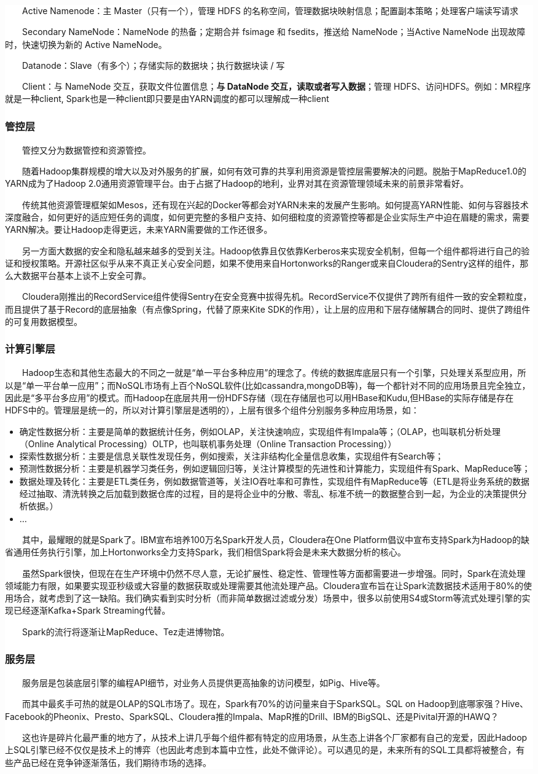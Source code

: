 　　Active Namenode：主 Master（只有一个），管理 HDFS 的名称空间，管理数据块映射信息；配置副本策略；处理客户端读写请求

　　Secondary NameNode：NameNode 的热备；定期合并 fsimage 和 fsedits，推送给 NameNode；当Active NameNode 出现故障时，快速切换为新的 Active NameNode。

　　Datanode：Slave（有多个）；存储实际的数据块；执行数据块读 / 写

　　Client：与 NameNode 交互，获取文件位置信息；**与 DataNode 交互，读取或者写入数据**；管理 HDFS、访问HDFS。例如：MR程序就是一种client, Spark也是一种client即只要是由YARN调度的都可以理解成一种client

### 管控层

　　管控又分为数据管控和资源管控。

　　随着Hadoop集群规模的增大以及对外服务的扩展，如何有效可靠的共享利用资源是管控层需要解决的问题。脱胎于MapReduce1.0的YARN成为了Hadoop 2.0通用资源管理平台。由于占据了Hadoop的地利，业界对其在资源管理领域未来的前景非常看好。

　　传统其他资源管理框架如Mesos，还有现在兴起的Docker等都会对YARN未来的发展产生影响。如何提高YARN性能、如何与容器技术深度融合，如何更好的适应短任务的调度，如何更完整的多租户支持、如何细粒度的资源管控等都是企业实际生产中迫在眉睫的需求，需要YARN解决。要让Hadoop走得更远，未来YARN需要做的工作还很多。

　　另一方面大数据的安全和隐私越来越多的受到关注。Hadoop依靠且仅依靠Kerberos来实现安全机制，但每一个组件都将进行自己的验证和授权策略。开源社区似乎从来不真正关心安全问题，如果不使用来自Hortonworks的Ranger或来自Cloudera的Sentry这样的组件，那么大数据平台基本上谈不上安全可靠。

　　Cloudera刚推出的RecordService组件使得Sentry在安全竞赛中拔得先机。RecordService不仅提供了跨所有组件一致的安全颗粒度，而且提供了基于Record的底层抽象（有点像Spring，代替了原来Kite SDK的作用），让上层的应用和下层存储解耦合的同时、提供了跨组件的可复用数据模型。

### 计算引擎层

　　Hadoop生态和其他生态最大的不同之一就是“单一平台多种应用”的理念了。传统的数据库底层只有一个引擎，只处理关系型应用，所以是“单一平台单一应用”；而NoSQL市场有上百个NoSQL软件(比如cassandra,mongoDB等)，每一个都针对不同的应用场景且完全独立，因此是“多平台多应用”的模式。而Hadoop在底层共用一份HDFS存储（现在存储层也可以用HBase和Kudu,但HBase的实际存储是存在HDFS中的。管理层是统一的，所以对计算引擎层是透明的），上层有很多个组件分别服务多种应用场景，如：

- 确定性数据分析：主要是简单的数据统计任务，例如OLAP，关注快速响应，实现组件有Impala等；（OLAP，也叫联机分析处理（Online Analytical Processing）OLTP，也叫联机事务处理（Online Transaction Processing））
- 探索性数据分析：主要是信息关联性发现任务，例如搜索，关注非结构化全量信息收集，实现组件有Search等；
- 预测性数据分析：主要是机器学习类任务，例如逻辑回归等，关注计算模型的先进性和计算能力，实现组件有Spark、MapReduce等；
- 数据处理及转化：主要是ETL类任务，例如数据管道等，关注IO吞吐率和可靠性，实现组件有MapReduce等（ETL是将业务系统的数据经过抽取、清洗转换之后加载到数据仓库的过程，目的是将企业中的分散、零乱、标准不统一的数据整合到一起，为企业的决策提供分析依据。）
- …

　　其中，最耀眼的就是Spark了。IBM宣布培养100万名Spark开发人员，Cloudera在One Platform倡议中宣布支持Spark为Hadoop的缺省通用任务执行引擎，加上Hortonworks全力支持Spark，我们相信Spark将会是未来大数据分析的核心。

　　虽然Spark很快，但现在在生产环境中仍然不尽人意，无论扩展性、稳定性、管理性等方面都需要进一步增强。同时，Spark在流处理领域能力有限，如果要实现亚秒级或大容量的数据获取或处理需要其他流处理产品。Cloudera宣布旨在让Spark流数据技术适用于80%的使用场合，就考虑到了这一缺陷。我们确实看到实时分析（而非简单数据过滤或分发）场景中，很多以前使用S4或Storm等流式处理引擎的实现已经逐渐Kafka+Spark Streaming代替。

　　Spark的流行将逐渐让MapReduce、Tez走进博物馆。

### 服务层

　　服务层是包装底层引擎的编程API细节，对业务人员提供更高抽象的访问模型，如Pig、Hive等。

　　而其中最炙手可热的就是OLAP的SQL市场了。现在，Spark有70%的访问量来自于SparkSQL。SQL on Hadoop到底哪家强？Hive、Facebook的Pheonix、Presto、SparkSQL、Cloudera推的Impala、MapR推的Drill、IBM的BigSQL、还是Pivital开源的HAWQ？

　　这也许是碎片化最严重的地方了，从技术上讲几乎每个组件都有特定的应用场景，从生态上讲各个厂家都有自己的宠爱，因此Hadoop上SQL引擎已经不仅仅是技术上的博弈（也因此考虑到本篇中立性，此处不做评论）。可以遇见的是，未来所有的SQL工具都将被整合，有些产品已经在竞争钟逐渐落伍，我们期待市场的选择。
